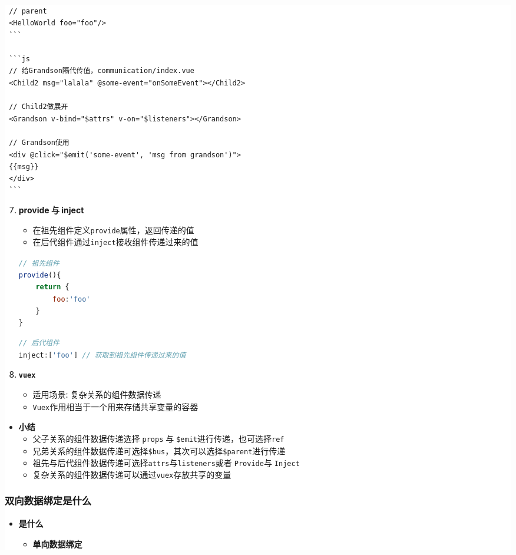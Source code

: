      // parent  
     <HelloWorld foo="foo"/> 
     ```

     ```js
     // 给Grandson隔代传值，communication/index.vue  
     <Child2 msg="lalala" @some-event="onSomeEvent"></Child2>  
       
     // Child2做展开  
     <Grandson v-bind="$attrs" v-on="$listeners"></Grandson>  
       
     // Grandson使⽤  
     <div @click="$emit('some-event', 'msg from grandson')">  
     {{msg}}  
     </div>  
     ```

  7. **provide 与 inject**

     - 在祖先组件定义`provide`属性，返回传递的值
     - 在后代组件通过`inject`接收组件传递过来的值

     ```js
     // 祖先组件
     provide(){  
         return {  
             foo:'foo'  
         }  
     }  
     ```

     ```js
     // 后代组件
     inject:['foo'] // 获取到祖先组件传递过来的值  
     ```

  8. **`vuex`**

     - 适用场景: 复杂关系的组件数据传递
     - `Vuex`作用相当于一个用来存储共享变量的容器



* **小结**
  - 父子关系的组件数据传递选择 `props` 与 `$emit`进行传递，也可选择`ref`
  - 兄弟关系的组件数据传递可选择`$bus`，其次可以选择`$parent`进行传递
  - 祖先与后代组件数据传递可选择`attrs`与`listeners`或者 `Provide`与 `Inject`
  - 复杂关系的组件数据传递可以通过`vuex`存放共享的变量







### 双向数据绑定是什么

* **是什么**

  * **单向数据绑定**
